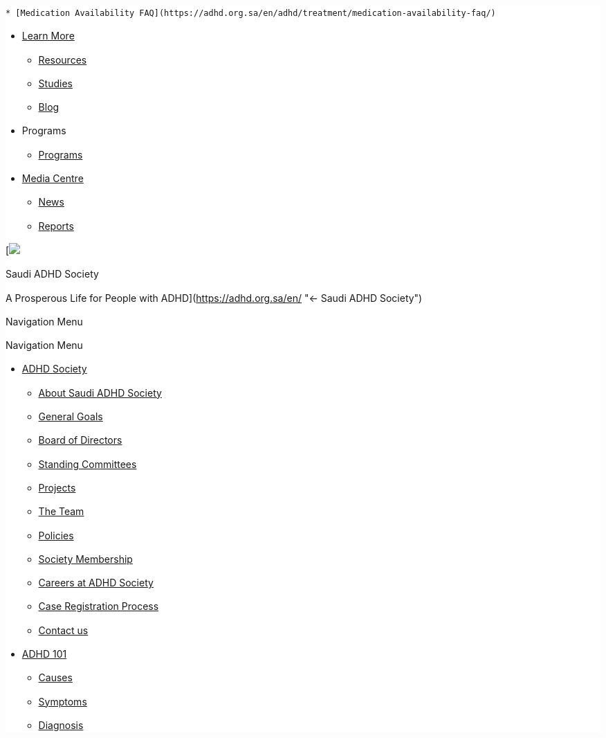     * [Medication Availability FAQ](https://adhd.org.sa/en/adhd/treatment/medication-availability-faq/)
        
* [Learn More](https://adhd.org.sa/en/learn/ "Information and resources")
    
    * [Resources](https://adhd.org.sa/en/adhd/resources/)
        
    * [Studies](https://adhd.org.sa/en/adhd/studies/)
        
    * [Blog](https://adhd.org.sa/en/blog/)
        
* Programs
    
    * [Programs](https://adhd.org.sa/en/project/)
        
* [Media Centre](# "News and reports")
    
    * [News](https://adhd.org.sa/en/news/)
        
    * [Reports](https://adhd.org.sa/en/saudi-adhd-society/reports/)
        

[![](https://adhd.org.sa/wp-content/uploads/2020/08/Eshraq-Social-Media_Linkedin-Standard-Logo-or-Profile-Picture-400x400-150x150-1.png)

Saudi ADHD Society

A Prosperous Life for People with ADHD](https://adhd.org.sa/en/ "← Saudi ADHD Society")

Navigation Menu

Navigation Menu

* [ADHD Society](https://adhd.org.sa/en/saudi-adhd-society/ "fa-heart")
    
    * [About Saudi ADHD Society](https://adhd.org.sa/en/saudi-adhd-society/ "Who are we?")
        
    * [General Goals](https://adhd.org.sa/en/saudi-adhd-society/goals/ "What do we do?")
        
    * [Board of Directors](https://adhd.org.sa/en/saudi-adhd-society/board-of-directors/ "BOD")
        
    * [Standing Committees](https://adhd.org.sa/en/saudi-adhd-society/standing-committees/ "Committees")
        
    * [Projects](https://adhd.org.sa/en/projects/ "Services we provide")
        
    * [The Team](https://adhd.org.sa/en/team/ "We are the Saudi ADHD Society")
        
    * [Policies](https://adhd.org.sa/?p=16407 "Policies and procedures")
        
    * [Society Membership](https://adhd.org.sa/en/saudi-adhd-society/society-membership/ "Membership")
        
    * [Careers at ADHD Society](https://adhd.org.sa/en/saudi-adhd-society/careers-at-saudi-adhd-society/ "Work with us")
        
    * [Case Registration Process](https://adhd.org.sa/en/case-registration-steps/ "Sign up")
        
    * [Contact us](https://adhd.org.sa/en/contact-us/ "Get in touch")
        
* [ADHD 101](https://adhd.org.sa/en/adhd/ "What is ADHD?")
    
    * [Causes](https://adhd.org.sa/en/adhd/causes/)
        
    * [Symptoms](https://adhd.org.sa/en/adhd/symptoms/)
        
    * [Diagnosis](https://adhd.org.sa/en/adhd/resources/diagnosing-adhd/)
        